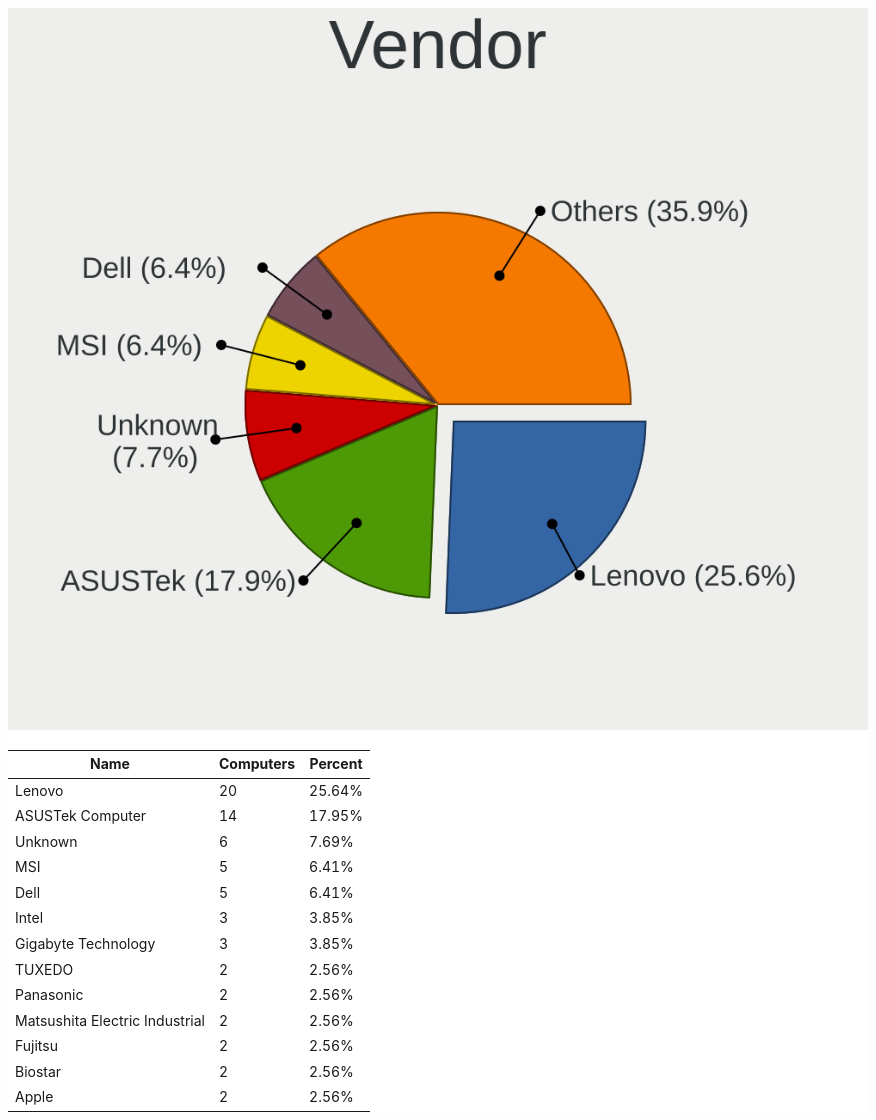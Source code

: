 ![Vendor](./All/images/pie_chart_bsd/node_vendor.svg)


| Name                           | Computers | Percent |
|--------------------------------|-----------|---------|
| Lenovo                         | 20        | 25.64%  |
| ASUSTek Computer               | 14        | 17.95%  |
| Unknown                        | 6         | 7.69%   |
| MSI                            | 5         | 6.41%   |
| Dell                           | 5         | 6.41%   |
| Intel                          | 3         | 3.85%   |
| Gigabyte Technology            | 3         | 3.85%   |
| TUXEDO                         | 2         | 2.56%   |
| Panasonic                      | 2         | 2.56%   |
| Matsushita Electric Industrial | 2         | 2.56%   |
| Fujitsu                        | 2         | 2.56%   |
| Biostar                        | 2         | 2.56%   |
| Apple                          | 2         | 2.56%   |